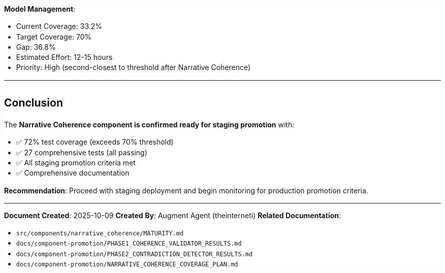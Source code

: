 **Model Management**:
- Current Coverage: 33.2%
- Target Coverage: 70%
- Gap: 36.8%
- Estimated Effort: 12-15 hours
- Priority: High (second-closest to threshold after Narrative Coherence)

---

## Conclusion

The **Narrative Coherence component is confirmed ready for staging promotion** with:
- ✅ 72% test coverage (exceeds 70% threshold)
- ✅ 27 comprehensive tests (all passing)
- ✅ All staging promotion criteria met
- ✅ Comprehensive documentation

**Recommendation**: Proceed with staging deployment and begin monitoring for production promotion criteria.

---

**Document Created**: 2025-10-09
**Created By**: Augment Agent (theinterneti)
**Related Documentation**:
- `src/components/narrative_coherence/MATURITY.md`
- `docs/component-promotion/PHASE1_COHERENCE_VALIDATOR_RESULTS.md`
- `docs/component-promotion/PHASE2_CONTRADICTION_DETECTOR_RESULTS.md`
- `docs/component-promotion/NARRATIVE_COHERENCE_COVERAGE_PLAN.md`
